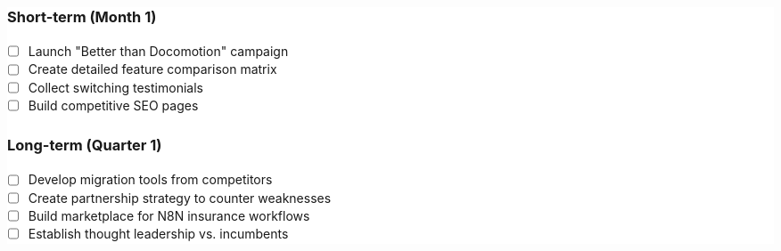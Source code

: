 ### Short-term (Month 1)
- [ ] Launch "Better than Docomotion" campaign
- [ ] Create detailed feature comparison matrix
- [ ] Collect switching testimonials
- [ ] Build competitive SEO pages

### Long-term (Quarter 1)
- [ ] Develop migration tools from competitors
- [ ] Create partnership strategy to counter weaknesses
- [ ] Build marketplace for N8N insurance workflows
- [ ] Establish thought leadership vs. incumbents